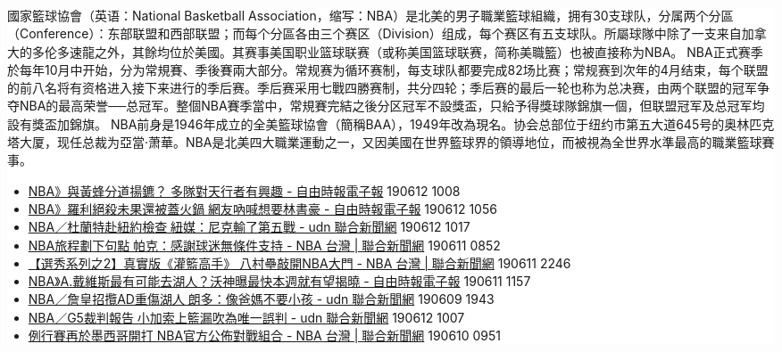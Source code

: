 國家籃球協會（英语：National Basketball Association，缩写：NBA）是北美的男子職業籃球組織，拥有30支球队，分属两个分區（Conference）：东部联盟和西部联盟；而每个分區各由三个赛区（Division）组成，每个赛区有五支球队。所屬球隊中除了一支来自加拿大的多伦多速龍之外，其餘均位於美國。其赛事美国职业篮球联赛（或称美国篮球联赛，简称美職籃）也被直接称为NBA。
NBA正式赛季於每年10月中开始，分为常規賽、季後賽兩大部分。常规赛为循环赛制，每支球队都要完成82场比赛；常规赛到次年的4月结束，每个联盟的前八名将有资格进入接下来进行的季后赛。季后赛采用七戰四勝赛制，共分四轮；季后赛的最后一轮也称为总决赛，由两个联盟的冠军争夺NBA的最高荣誉──总冠军。整個NBA賽季當中，常規賽完結之後分区冠军不設獎盃，只給予得獎球隊錦旗一個，但联盟冠军及总冠军均設有獎盃加錦旗。
NBA前身是1946年成立的全美籃球協會（簡稱BAA），1949年改為現名。协会总部位于纽约市第五大道645号的奥林匹克塔大厦，现任总裁为亞當·萧華。NBA是北美四大職業運動之一，又因美國在世界籃球界的領導地位，而被視為全世界水準最高的職業籃球賽事。
- [NBA》與黃蜂分道揚鑣？ 多隊對天行者有興趣 - 自由時報電子報](https://sports.ltn.com.tw/news/breakingnews/2819422 "NBA》與黃蜂分道揚鑣？ 多隊對天行者有興趣 - 自由時報電子報") 190612 1008
- [NBA》羅利絕殺未果還被蓋火鍋 網友吶喊想要林書豪 - 自由時報電子報](https://sports.ltn.com.tw/news/breakingnews/2819503 "NBA》羅利絕殺未果還被蓋火鍋 網友吶喊想要林書豪 - 自由時報電子報") 190612 1056
- [NBA／杜蘭特赴紐約檢查 紐媒：尼克輸了第五戰 - udn 聯合新聞網](https://udn.com/news/story/7002/3866670 "NBA／杜蘭特赴紐約檢查 紐媒：尼克輸了第五戰 - udn 聯合新聞網") 190612 1017
- [NBA旅程劃下句點 帕克：感謝球迷無條件支持 - NBA 台灣 | 聯合新聞網](https://nba.udn.com/nba/story/6780/3864310 "NBA旅程劃下句點 帕克：感謝球迷無條件支持 - NBA 台灣 | 聯合新聞網") 190611 0852
- [【選秀系列之2】真實版《灌籃高手》 八村壘敲開NBA大門 - NBA 台灣 | 聯合新聞網](https://nba.udn.com/nba/story/7791/3866188 "【選秀系列之2】真實版《灌籃高手》 八村壘敲開NBA大門 - NBA 台灣 | 聯合新聞網") 190611 2246
- [NBA》A.戴維斯最有可能去湖人？沃神曝最快本週就有望揭曉 - 自由時報電子報](https://sports.ltn.com.tw/news/breakingnews/2818417 "NBA》A.戴維斯最有可能去湖人？沃神曝最快本週就有望揭曉 - 自由時報電子報") 190611 1157
- [NBA／詹皇招攬AD重傷湖人 朗多：像爸媽不要小孩 - udn 聯合新聞網](https://udn.com/news/story/7002/3861629 "NBA／詹皇招攬AD重傷湖人 朗多：像爸媽不要小孩 - udn 聯合新聞網") 190609 1943
- [NBA／G5裁判報告 小加索上籃漏吹為唯一誤判 - udn 聯合新聞網](https://udn.com/news/story/7002/3866641 "NBA／G5裁判報告 小加索上籃漏吹為唯一誤判 - udn 聯合新聞網") 190612 1007
- [例行賽再於墨西哥開打 NBA官方公佈對戰組合 - NBA 台灣 | 聯合新聞網](https://nba.udn.com/nba/story/6780/3862292 "例行賽再於墨西哥開打 NBA官方公佈對戰組合 - NBA 台灣 | 聯合新聞網") 190610 0951
